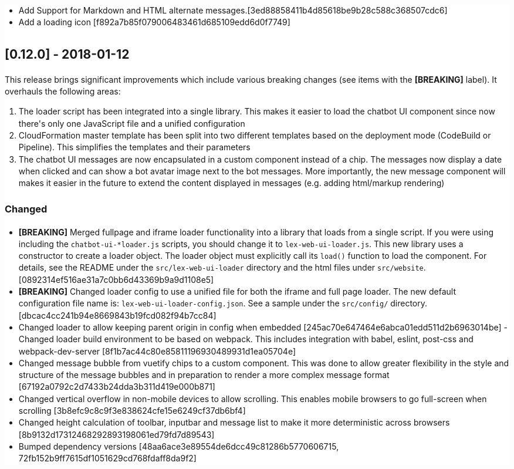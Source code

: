 - Add Support for Markdown and HTML alternate messages.[3ed88858411b4d85618be9b28c588c368507cdc6]
- Add a loading icon [f892a7b85f079006483461d685109edd6d0f7749]

## [0.12.0] - 2018-01-12

This release brings significant improvements which include various
breaking changes (see items with the **[BREAKING]** label). It overhauls
the following areas:

1. The loader script has been integrated into a single library. This
   makes it easier to load the chatbot UI component since now there's only
   one JavaScript file and a unified configuration
2. CloudFormation master template has been split into two different
   templates based on the deployment mode (CodeBuild or Pipeline). This
   simplifies the templates and their parameters
3. The chatbot UI messages are now encapsulated in a custom component
   instead of a chip. The messages now display a date when clicked and can
   show a bot avatar image next to the bot messages. More importantly, the
   new message component will makes it easier in the future to extend the
   content displayed in messages (e.g. adding html/markup rendering)

### Changed

- **[BREAKING]** Merged fullpage and iframe loader functionality
  into a library that loads from a single script. If you were using
  including the `chatbot-ui-*loader.js` scripts, you should change it to
  `lex-web-ui-loader.js`. This new library uses a constructor to create
  a loader object. The loader object must explicitly call its `load()`
  function to load the component. For details, see the README under the
  `src/lex-web-ui-loader` directory and the html files under `src/website`.
  [0892314ef516ae31a7c0bb6d43369b9a9d1108e5]
- **[BREAKING]** Changed loader config to use a unified file for both the
  iframe and full page loader. The new default configuration file name is:
  `lex-web-ui-loader-config.json`. See a sample under the `src/config/`
  directory. [dbcac4cc241b94e8669843b19fcd082f94b7cc84]
- Changed loader to allow keeping parent origin in config when
  embedded [245ac70e647464e6abca01edd511d2b6963014be] - Changed
  loader build environment to be based on webpack. This includes
  integration with babel, eslint, post-css and webpack-dev-server
  [8f1b7ac44c80e85811196930489931d1ea05704e]
- Changed message bubble from vuetify chips to a custom component. This
  was done to allow greater flexibility in the style and structure of the
  message bubbles and in preparation to render a more complex message format
  [67192a0792c2d7433b24dda3b311d419e000b871]
- Changed vertical overflow in non-mobile devices to allow scrolling. This
  enables mobile browsers to go full-screen when scrolling
  [3b8efc9c8c9f3e838624cfe15e6249cf37db6bf4]
- Changed height calculation of toolbar, inputbar and message list to
  make it more deterministic across browsers
  [8b9132d17312468292893198061ed79fd7d89543]
- Bumped dependency versions [48aa6ace3e89554de6dcc49c81286b5770606715,
  72fb152b9ff7615df1051629cd768fdaff8da9f2]
